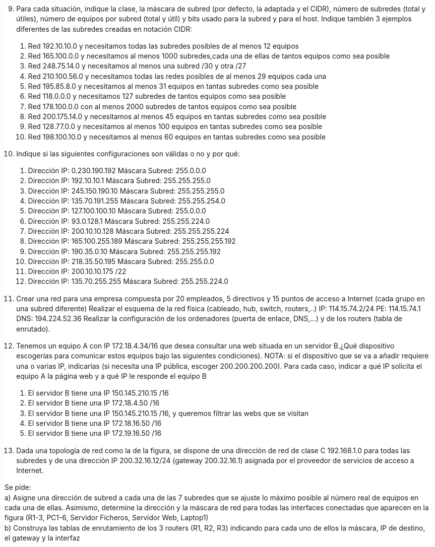 9. Para cada situación, indique la clase, la máscara de subred (por defecto, la adaptada y el CIDR), número de subredes (total y útiles), número de equipos por subred (total y útil) y bits usado para la subred y para el host. Indique también 3 ejemplos diferentes de las subredes creadas en notación CIDR:
    1. Red 192.10.10.0 y necesitamos todas las subredes posibles de al menos 12 equipos
    1. Red 165.100.0.0 y necesitamos al menos 1000 subredes,cada una de ellas de tantos equipos como sea posible
    1. Red 248.75.14.0 y necesitamos al menos una subred /30 y otra /27
    1. Red 210.100.56.0 y necesitamos todas las redes posibles de al menos 29 equipos cada una
    1. Red 195.85.8.0 y necesitamos al menos 31 equipos en tantas subredes como sea posible
    1. Red 118.0.0.0 y necesitamos 127 subredes de tantos equipos como sea posible
    1. Red 178.100.0.0 con al menos 2000 subredes de tantos equipos como sea posible
    1. Red 200.175.14.0 y necesitamos al menos 45 equipos en tantas subredes como sea posible
    1. Red 128.77.0.0 y necesitamos al menos 100 equipos en tantas subredes como sea posible
    1. Red 198.100.10.0 y necesitamos al menos 60 equipos en tantas subredes como sea posible
         
10. Indique si las siguientes configuraciones son válidas o no y por qué:
    1. Dirección IP:  0.230.190.192   Máscara Subred:  255.0.0.0
    1. Dirección IP: 192.10.10.1   Máscara Subred:  255.255.255.0
    1. Dirección IP: 245.150.190.10  Máscara Subred:  255.255.255.0
    1. Dirección  IP: 135.70.191.255 Máscara Subred:  255.255.254.0
    1. Dirección  IP: 127.100.100.10  Máscara Subred:  255.0.0.0
    1. Dirección  IP: 93.0.128.1  Máscara Subred: 255.255.224.0
    1. Dirección  IP: 200.10.10.128   Máscara  Subred: 255.255.255.224
    1. Dirección  IP: 165.100.255.189  Máscara Subred:  255.255.255.192
    1. Dirección IP: 190.35.0.10  Máscara Subred:  255.255.255.192
    1. Dirección  IP: 218.35.50.195  Máscara  Subred:  255.255.0.0
    1. Dirección  IP: 200.10.10.175  /22
    1. Dirección  IP: 135.70.255.255 Máscara  Subred: 255.255.224.0

11. Crear  una  red  para  una  empresa  compuesta  por  20  empleados,  5  directivos y 15 puntos de acceso a Internet (cada grupo en una subred diferente)
    Realizar el esquema de la red física (cableado, hub, switch, routers,..)
    IP: 114.15.74.2/24     PE: 114.15.74.1     DNS: 194.224.52.36
    Realizar  la  configuración  de  los  ordenadores  (puerta de enlace, DNS,...) y de los routers (tabla de enrutado).

12. Tenemos un equipo A con IP 172.18.4.34/16 que desea consultar una web situada en un servidor B.¿Qué dispositivo escogerías para comunicar estos equipos bajo las siguientes condiciones). NOTA: si el dispositivo que se va a añadir requiere una o varias IP, indicarlas (si necesita una IP pública, escoger 200.200.200.200). Para cada caso, indicar a qué IP solicita el equipo A la página web y a qué IP le responde el equipo B
    1. El servidor B tiene una IP 150.145.210.15 /16
    1. El servidor B tiene una IP 172.18.4.50 /16
    1. El servidor B tiene una IP 150.145.210.15 /16, y queremos filtrar las webs que se visitan
    1. El servidor B tiene una IP 172.18.16.50 /16
    1. El servidor B tiene una IP 172.19.16.50 /16
         
13. Dada una topología de red como la de la figura, se dispone de una dirección de red de clase C 192.168.1.0 para todas las subredes y de una dirección IP 200.32.16.12/24 (gateway 200.32.16.1) asignada por el proveedor de servicios de acceso a Internet.

Se pide: <br>
a) Asigne una dirección de subred a cada una de las 7 subredes que se ajuste lo máximo posible al número real de equipos en cada una de ellas. Asimismo, determine la dirección y la máscara de red para todas las interfaces conectadas que aparecen en la figura (R1-3, PC1-6, Servidor Ficheros, Servidor Web, Laptop1) <br>
b) Construya las tablas de enrutamiento de los 3 routers (R1, R2, R3) indicando para cada uno de ellos la máscara, IP de destino, el gateway y la interfaz
